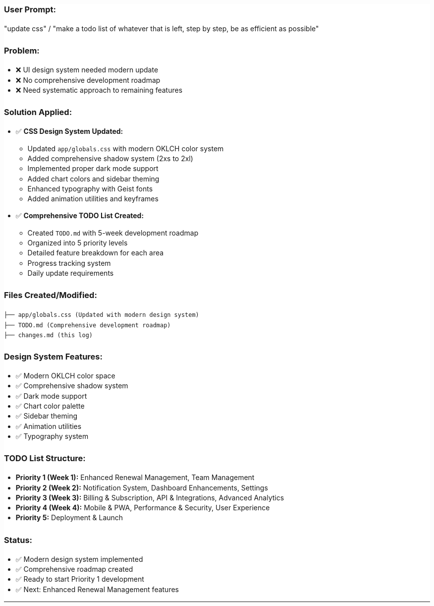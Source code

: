 ### **User Prompt:**
"update css" / "make a todo list of whatever that is left, step by step, be as efficient as possible"

### **Problem:**
- ❌ UI design system needed modern update
- ❌ No comprehensive development roadmap
- ❌ Need systematic approach to remaining features

### **Solution Applied:**
- ✅ **CSS Design System Updated:**
  - Updated `app/globals.css` with modern OKLCH color system
  - Added comprehensive shadow system (2xs to 2xl)
  - Implemented proper dark mode support
  - Added chart colors and sidebar theming
  - Enhanced typography with Geist fonts
  - Added animation utilities and keyframes

- ✅ **Comprehensive TODO List Created:**
  - Created `TODO.md` with 5-week development roadmap
  - Organized into 5 priority levels
  - Detailed feature breakdown for each area
  - Progress tracking system
  - Daily update requirements

### **Files Created/Modified:**
```
├── app/globals.css (Updated with modern design system)
├── TODO.md (Comprehensive development roadmap)
├── changes.md (this log)
```

### **Design System Features:**
- ✅ Modern OKLCH color space
- ✅ Comprehensive shadow system
- ✅ Dark mode support
- ✅ Chart color palette
- ✅ Sidebar theming
- ✅ Animation utilities
- ✅ Typography system

### **TODO List Structure:**
- **Priority 1 (Week 1):** Enhanced Renewal Management, Team Management
- **Priority 2 (Week 2):** Notification System, Dashboard Enhancements, Settings
- **Priority 3 (Week 3):** Billing & Subscription, API & Integrations, Advanced Analytics
- **Priority 4 (Week 4):** Mobile & PWA, Performance & Security, User Experience
- **Priority 5:** Deployment & Launch

### **Status:**
- ✅ Modern design system implemented
- ✅ Comprehensive roadmap created
- ✅ Ready to start Priority 1 development
- ✅ Next: Enhanced Renewal Management features

---
